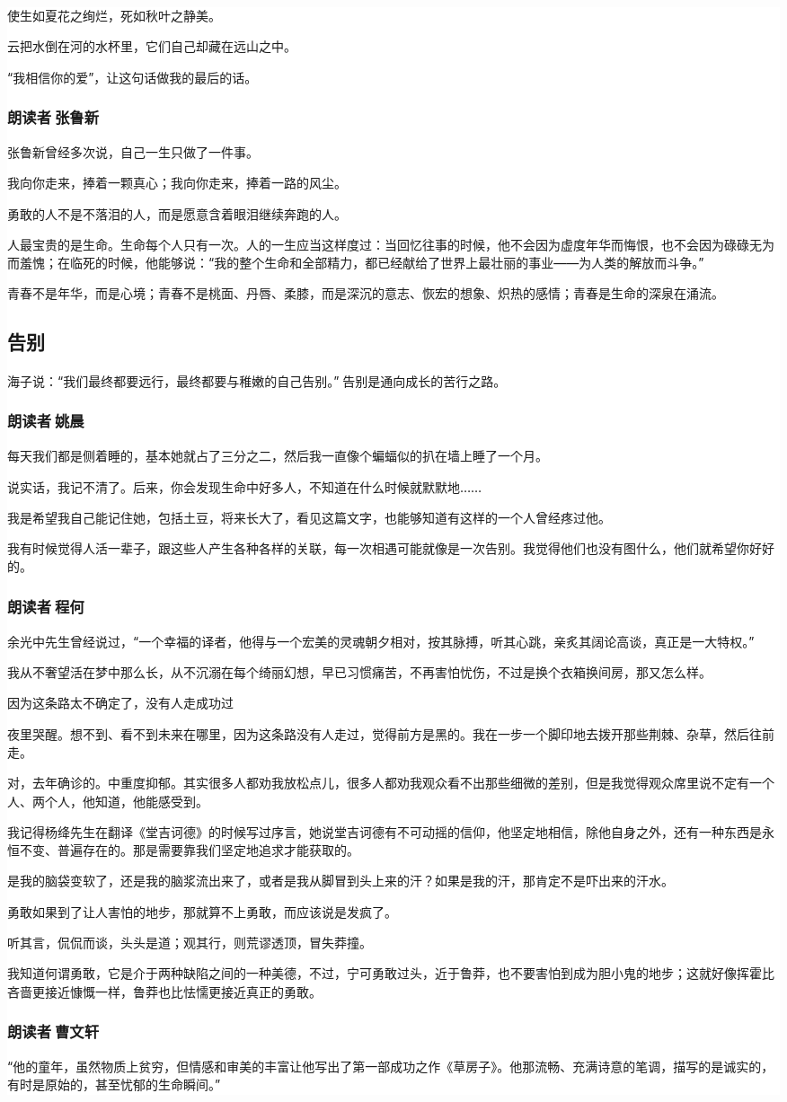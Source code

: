 使生如夏花之绚烂，死如秋叶之静美。

云把水倒在河的水杯里，它们自己却藏在远山之中。

“我相信你的爱”，让这句话做我的最后的话。

### 朗读者 张鲁新

张鲁新曾经多次说，自己一生只做了一件事。

我向你走来，捧着一颗真心；我向你走来，捧着一路的风尘。

勇敢的人不是不落泪的人，而是愿意含着眼泪继续奔跑的人。

人最宝贵的是生命。生命每个人只有一次。人的一生应当这样度过：当回忆往事的时候，他不会因为虚度年华而悔恨，也不会因为碌碌无为而羞愧；在临死的时候，他能够说：“我的整个生命和全部精力，都已经献给了世界上最壮丽的事业——为人类的解放而斗争。”

青春不是年华，而是心境；青春不是桃面、丹唇、柔膝，而是深沉的意志、恢宏的想象、炽热的感情；青春是生命的深泉在涌流。

## 告别

海子说：“我们最终都要远行，最终都要与稚嫩的自己告别。”
告别是通向成长的苦行之路。

### 朗读者 姚晨

每天我们都是侧着睡的，基本她就占了三分之二，然后我一直像个蝙蝠似的扒在墙上睡了一个月。

说实话，我记不清了。后来，你会发现生命中好多人，不知道在什么时候就默默地……

我是希望我自己能记住她，包括土豆，将来长大了，看见这篇文字，也能够知道有这样的一个人曾经疼过他。

我有时候觉得人活一辈子，跟这些人产生各种各样的关联，每一次相遇可能就像是一次告别。我觉得他们也没有图什么，他们就希望你好好的。

### 朗读者 程何

余光中先生曾经说过，“一个幸福的译者，他得与一个宏美的灵魂朝夕相对，按其脉搏，听其心跳，亲炙其阔论高谈，真正是一大特权。”

我从不奢望活在梦中那么长，从不沉溺在每个绮丽幻想，早已习惯痛苦，不再害怕忧伤，不过是换个衣箱换间房，那又怎么样。

因为这条路太不确定了，没有人走成功过

夜里哭醒。想不到、看不到未来在哪里，因为这条路没有人走过，觉得前方是黑的。我在一步一个脚印地去拨开那些荆棘、杂草，然后往前走。

对，去年确诊的。中重度抑郁。其实很多人都劝我放松点儿，很多人都劝我观众看不出那些细微的差别，但是我觉得观众席里说不定有一个人、两个人，他知道，他能感受到。

我记得杨绛先生在翻译《堂吉诃德》的时候写过序言，她说堂吉诃德有不可动摇的信仰，他坚定地相信，除他自身之外，还有一种东西是永恒不变、普遍存在的。那是需要靠我们坚定地追求才能获取的。

是我的脑袋变软了，还是我的脑浆流出来了，或者是我从脚冒到头上来的汗？如果是我的汗，那肯定不是吓出来的汗水。

勇敢如果到了让人害怕的地步，那就算不上勇敢，而应该说是发疯了。

听其言，侃侃而谈，头头是道；观其行，则荒谬透顶，冒失莽撞。

我知道何谓勇敢，它是介于两种缺陷之间的一种美德，不过，宁可勇敢过头，近于鲁莽，也不要害怕到成为胆小鬼的地步；这就好像挥霍比吝啬更接近慷慨一样，鲁莽也比怯懦更接近真正的勇敢。

### 朗读者 曹文轩

“他的童年，虽然物质上贫穷，但情感和审美的丰富让他写出了第一部成功之作《草房子》。他那流畅、充满诗意的笔调，描写的是诚实的，有时是原始的，甚至忧郁的生命瞬间。”
